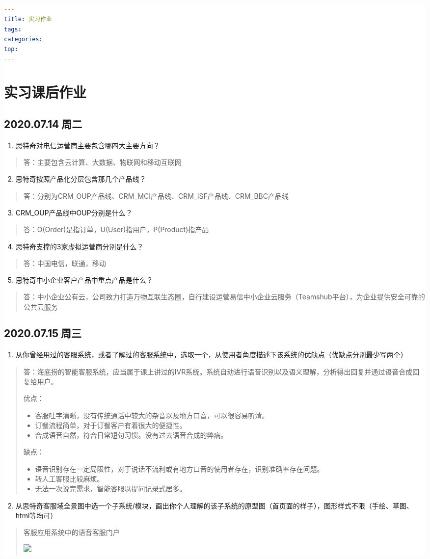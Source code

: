 ```yaml
---
title: 实习作业
tags:
categories:
top:
---
```


# 实习课后作业



## 2020.07.14 周二

1. 思特奇对电信运营商主要包含哪四大主要方向？

> 答：主要包含云计算、大数据、物联网和移动互联网

2. 思特奇按照产品化分层包含那几个产品线？

> 答：分别为CRM_OUP产品线、CRM_MCI产品线、CRM_ISF产品线、CRM_BBC产品线

3. CRM_OUP产品线中OUP分别是什么？

> 答：O(Order)是指订单，U(User)指用户，P(Product)指产品

4. 思特奇支撑的3家虚拟运营商分别是什么？

> 答：中国电信，联通，移动

5. 思特奇中小企业客户产品中重点产品是什么？

> 答：中小企业公有云，公司致力打造万物互联生态圈，自行建设运营易信中小企业云服务（Teamshub平台），为企业提供安全可靠的公共云服务

## 2020.07.15 周三

1. 从你曾经用过的客服系统，或者了解过的客服系统中，选取一个，从使用者角度描述下该系统的优缺点（优缺点分别最少写两个）

> 答：海底捞的智能客服系统，应当属于课上讲过的IVR系统。系统自动进行语音识别以及语义理解，分析得出回复并通过语音合成回复给用户。
>
> 优点：
>
> - 客服吐字清晰，没有传统通话中较大的杂音以及地方口音，可以很容易听清。
> - 订餐流程简单，对于订餐客户有着很大的便捷性。
> - 合成语音自然，符合日常短句习惯。没有过去语音合成的弊病。
>
> 缺点：
>
> - 语音识别存在一定局限性，对于说话不流利或有地方口音的使用者存在，识别准确率存在问题。
> - 转人工客服比较麻烦。
> - 无法一次说完需求，智能客服以提问记录式居多。

2. 从思特奇客服域全景图中选一个子系统/模块，画出你个人理解的该子系统的原型图（首页面的样子），图形样式不限（手绘、草图、html等均可）

> 客服应用系统中的语音客服门户
>
> ![](https://download.kezhi.tech/img/20200715223849.png)
>
> 
